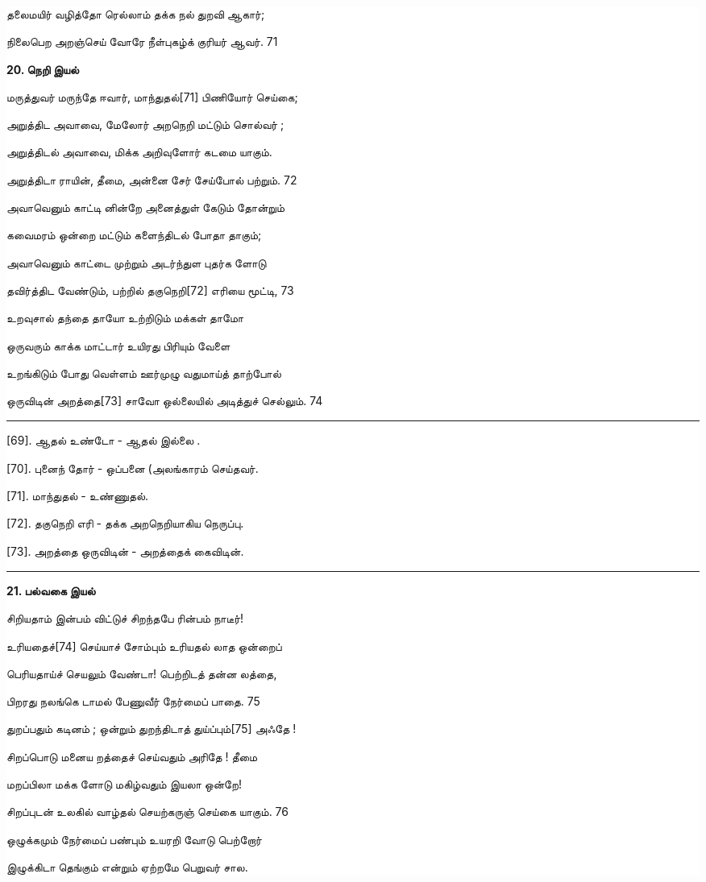 தலைமயிர் வழித்தோ ரெல்லாம் தக்க நல் துறவி ஆகார்;  

நிலைபெற அறஞ்செய் வோரே நீள்புகழ்க் குரியர் ஆவர். 71  

**20. நெறி இயல்**  

மருத்துவர் மருந்தே ஈவார், மாந்துதல்[71] பிணியோர் செய்கை;  

அறுத்திட அவாவை, மேலோர் அறநெறி மட்டும் சொல்வர் ;  

அறுத்திடல் அவாவை, மிக்க அறிவுளோர் கடமை யாகும்.  

அறுத்திடா ராயின், தீமை, அன்னை சேர் சேய்போல் பற்றும். 72  

அவாவெனும் காட்டி னின்றே அனைத்துள் கேடும் தோன்றும்  

கவைமரம் ஒன்றை மட்டும் களைந்திடல் போதா தாகும்;  

அவாவெனும் காட்டை முற்றும் அடர்ந்துள புதர்க ளோடு  

தவிர்த்திட வேண்டும், பற்றில் தகுநெறி[72] எரியை மூட்டி, 73  

உறவுசால் தந்தை தாயோ உற்றிடும் மக்கள் தாமோ  

ஒருவரும் காக்க மாட்டார் உயிரது பிரியும் வேளை  

உறங்கிடும் போது வெள்ளம் ஊர்முழு வதுமாய்த் தாற்போல்  

ஒருவிடின் அறத்தை[73] சாவோ ஒல்லையில் அடித்துச் செல்லும். 74  

------  

[69]. ஆதல் உண்டோ - ஆதல் இல்லை .  

[70]. புனைந் தோர் - ஒப்பனை (அலங்காரம் செய்தவர்.  

[71]. மாந்துதல் - உண்ணுதல்.  

[72]. தகுநெறி எரி - தக்க அறநெறியாகிய நெருப்பு.  

[73]. அறத்தை ஒருவிடின் - அறத்தைக் கைவிடின்.  

------  

**21. பல்வகை இயல்**  

சிறியதாம் இன்பம் விட்டுச் சிறந்தபே ரின்பம் நாடீர்!  

உரியதைச்[74] செய்யாச் சோம்பும் உரியதல் லாத ஒன்றைப்  

பெரியதாய்ச் செயலும் வேண்டா! பெற்றிடத் தன்ன லத்தை,  

பிறரது நலங்கெ டாமல் பேணுவீர் நேர்மைப் பாதை. 75  

துறப்பதும் கடினம் ; ஒன்றும் துறந்திடாத் துய்ப்பும்[75] அஃதே !  

சிறப்பொடு மனைய றத்தைச் செய்வதும் அரிதே ! தீமை  

மறப்பிலா மக்க ளோடு மகிழ்வதும் இயலா ஒன்றே!  

சிறப்புடன் உலகில் வாழ்தல் செயற்கருஞ் செய்கை யாகும். 76  

ஒழுக்கமும் நேர்மைப் பண்பும் உயரறி வோடு பெற்றோர்  

இழுக்கிடா தெங்கும் என்றும் ஏற்றமே பெறுவர் சால.  

